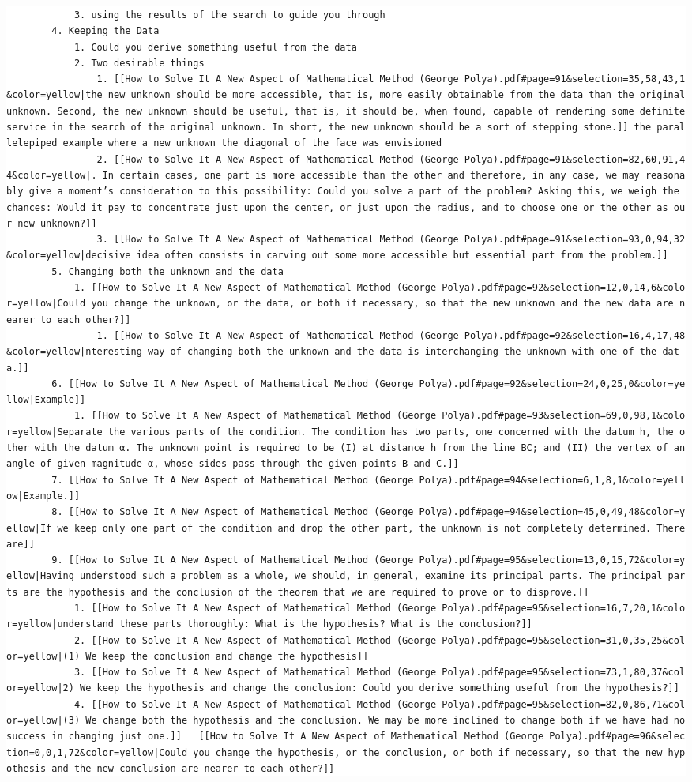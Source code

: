 				3. using the results of the search to guide you through
			4. Keeping the Data
				1. Could you derive something useful from the data
				2. Two desirable things
					1. [[How to Solve It A New Aspect of Mathematical Method (George Polya).pdf#page=91&selection=35,58,43,1&color=yellow|the new unknown should be more accessible, that is, more easily obtainable from the data than the original unknown. Second, the new unknown should be useful, that is, it should be, when found, capable of rendering some definite service in the search of the original unknown. In short, the new unknown should be a sort of stepping stone.]] the parallelepiped example where a new unknown the diagonal of the face was envisioned
					2. [[How to Solve It A New Aspect of Mathematical Method (George Polya).pdf#page=91&selection=82,60,91,44&color=yellow|. In certain cases, one part is more accessible than the other and therefore, in any case, we may reasonably give a moment’s consideration to this possibility: Could you solve a part of the problem? Asking this, we weigh the chances: Would it pay to concentrate just upon the center, or just upon the radius, and to choose one or the other as our new unknown?]]
					3. [[How to Solve It A New Aspect of Mathematical Method (George Polya).pdf#page=91&selection=93,0,94,32&color=yellow|decisive idea often consists in carving out some more accessible but essential part from the problem.]]
			5. Changing both the unknown and the data
				1. [[How to Solve It A New Aspect of Mathematical Method (George Polya).pdf#page=92&selection=12,0,14,6&color=yellow|Could you change the unknown, or the data, or both if necessary, so that the new unknown and the new data are nearer to each other?]]
					1. [[How to Solve It A New Aspect of Mathematical Method (George Polya).pdf#page=92&selection=16,4,17,48&color=yellow|nteresting way of changing both the unknown and the data is interchanging the unknown with one of the data.]]
			6. [[How to Solve It A New Aspect of Mathematical Method (George Polya).pdf#page=92&selection=24,0,25,0&color=yellow|Example]]
				1. [[How to Solve It A New Aspect of Mathematical Method (George Polya).pdf#page=93&selection=69,0,98,1&color=yellow|Separate the various parts of the condition. The condition has two parts, one concerned with the datum h, the other with the datum α. The unknown point is required to be (I) at distance h from the line BC; and (II) the vertex of an angle of given magnitude α, whose sides pass through the given points B and C.]]
			7. [[How to Solve It A New Aspect of Mathematical Method (George Polya).pdf#page=94&selection=6,1,8,1&color=yellow|Example.]]
			8. [[How to Solve It A New Aspect of Mathematical Method (George Polya).pdf#page=94&selection=45,0,49,48&color=yellow|If we keep only one part of the condition and drop the other part, the unknown is not completely determined. There are]]
			9. [[How to Solve It A New Aspect of Mathematical Method (George Polya).pdf#page=95&selection=13,0,15,72&color=yellow|Having understood such a problem as a whole, we should, in general, examine its principal parts. The principal parts are the hypothesis and the conclusion of the theorem that we are required to prove or to disprove.]]
				1. [[How to Solve It A New Aspect of Mathematical Method (George Polya).pdf#page=95&selection=16,7,20,1&color=yellow|understand these parts thoroughly: What is the hypothesis? What is the conclusion?]]
				2. [[How to Solve It A New Aspect of Mathematical Method (George Polya).pdf#page=95&selection=31,0,35,25&color=yellow|(1) We keep the conclusion and change the hypothesis]]
				3. [[How to Solve It A New Aspect of Mathematical Method (George Polya).pdf#page=95&selection=73,1,80,37&color=yellow|2) We keep the hypothesis and change the conclusion: Could you derive something useful from the hypothesis?]]
				4. [[How to Solve It A New Aspect of Mathematical Method (George Polya).pdf#page=95&selection=82,0,86,71&color=yellow|(3) We change both the hypothesis and the conclusion. We may be more inclined to change both if we have had no success in changing just one.]]   [[How to Solve It A New Aspect of Mathematical Method (George Polya).pdf#page=96&selection=0,0,1,72&color=yellow|Could you change the hypothesis, or the conclusion, or both if necessary, so that the new hypothesis and the new conclusion are nearer to each other?]]
